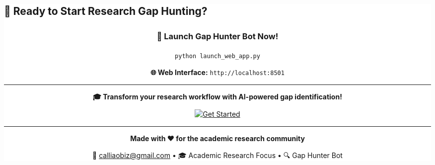 ## 🎉 Ready to Start Research Gap Hunting?

<div align="center">

### 🚀 **Launch Gap Hunter Bot Now!**

```bash
python launch_web_app.py
```

**🌐 Web Interface:** `http://localhost:8501`

---

**🎓 Transform your research workflow with AI-powered gap identification!**

[![Get Started](https://img.shields.io/badge/Get%20Started-Launch%20Now-brightgreen?style=for-the-badge&logo=rocket)](http://localhost:8501)

</div>

---

<div align="center">

**Made with ❤️ for the academic research community**

📧 calliaobiz@gmail.com • 🎓 Academic Research Focus • 🔍 Gap Hunter Bot

</div>

